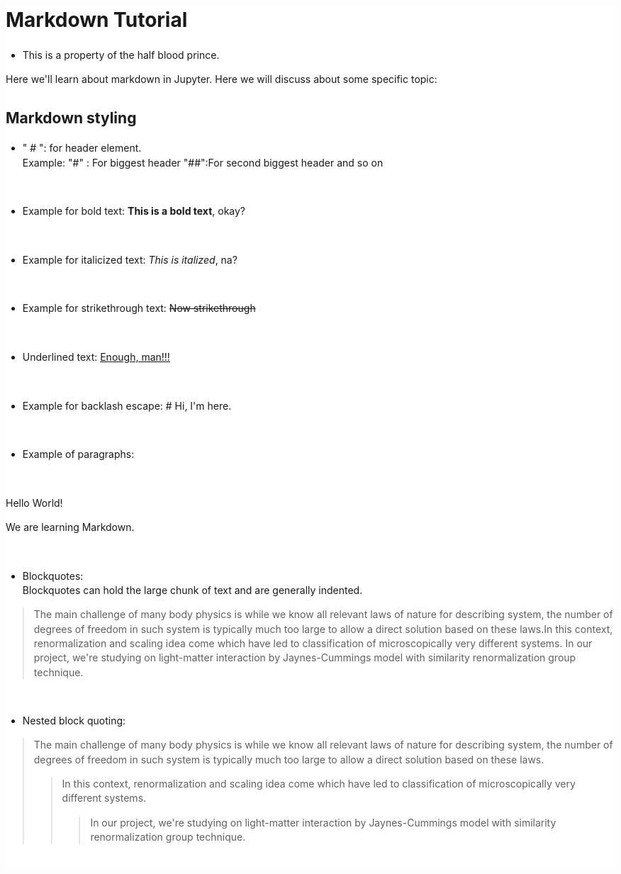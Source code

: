 # Markdown Tutorial

* This is a property of the half blood prince.

Here we'll learn about markdown in Jupyter. Here we will discuss about some specific topic:

## Markdown styling
* " # ": for header element.
<br>Example: "#" : For biggest header
             "##":For second biggest header and so on
<br />

* Example for bold text: **This is a bold text**, okay?
<br />

* Example for italicized text: *This is italized*, na?
<br />

* Example for strikethrough text: ~~Now strikethrough~~
<br />

* Underlined text: <u> Enough, man!!! </u>
<br />

* Example for backlash escape: \# Hi, I'm here.
<br />

* Example of paragraphs:
<br />
<p>Hello World!</p>
<p>We are learning Markdown.</p>
<br />

* Blockquotes:<br />
Blockquotes can hold the large chunk of text and are generally indented.
> The main challenge of many body physics is while we know all relevant laws of nature for describing system, the number of degrees of freedom in such system is typically much too large to allow a direct solution based on these laws.In this context, renormalization and scaling idea come which have led to classification of microscopically very different systems.
 In our project, we're studying on light-matter interaction by Jaynes-Cummings model with similarity renormalization group technique.

<br />

* Nested block quoting: <br />
> The main challenge of many body physics is while we know all relevant laws of nature for describing system, the number of degrees of freedom in such system is typically much too large to allow a direct solution based on these laws.
>>In this context, renormalization and scaling idea come which have led to classification of microscopically very different systems.
>>>In our project, we're studying on light-matter interaction by Jaynes-Cummings model with similarity renormalization group technique.

<br />
